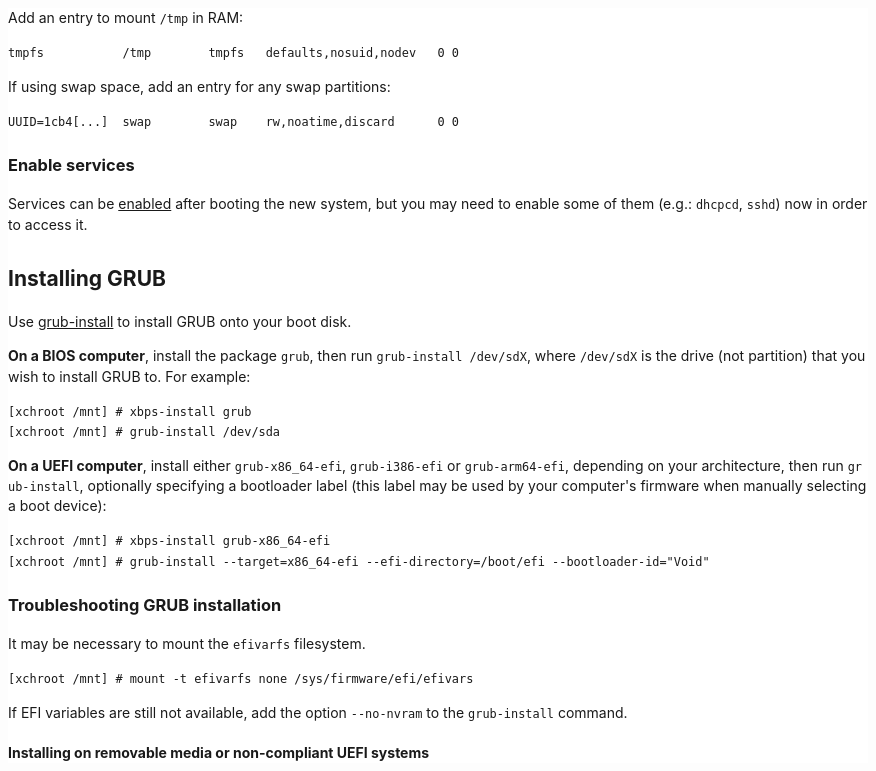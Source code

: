 Add an entry to mount `/tmp` in RAM:

```
tmpfs           /tmp        tmpfs   defaults,nosuid,nodev   0 0
```

If using swap space, add an entry for any swap partitions:

```
UUID=1cb4[...]  swap        swap    rw,noatime,discard      0 0
```

### Enable services

Services can be [enabled](../../config/services/index.md#enabling-services)
after booting the new system, but you may need to enable some of them (e.g.:
`dhcpcd`, `sshd`) now in order to access it.

## Installing GRUB

Use
[grub-install](https://www.gnu.org/software/grub/manual/grub/html_node/Installing-GRUB-using-grub_002dinstall.html)
to install GRUB onto your boot disk.

**On a BIOS computer**, install the package `grub`, then run `grub-install
/dev/sdX`, where `/dev/sdX` is the drive (not partition) that you wish to
install GRUB to. For example:

```
[xchroot /mnt] # xbps-install grub
[xchroot /mnt] # grub-install /dev/sda
```

**On a UEFI computer**, install either `grub-x86_64-efi`, `grub-i386-efi` or
`grub-arm64-efi`, depending on your architecture, then run `grub-install`,
optionally specifying a bootloader label (this label may be used by your
computer's firmware when manually selecting a boot device):

```
[xchroot /mnt] # xbps-install grub-x86_64-efi
[xchroot /mnt] # grub-install --target=x86_64-efi --efi-directory=/boot/efi --bootloader-id="Void"
```

### Troubleshooting GRUB installation

It may be necessary to mount the `efivarfs` filesystem.

```
[xchroot /mnt] # mount -t efivarfs none /sys/firmware/efi/efivars
```

If EFI variables are still not available, add the option `--no-nvram` to the
`grub-install` command.

#### Installing on removable media or non-compliant UEFI systems
